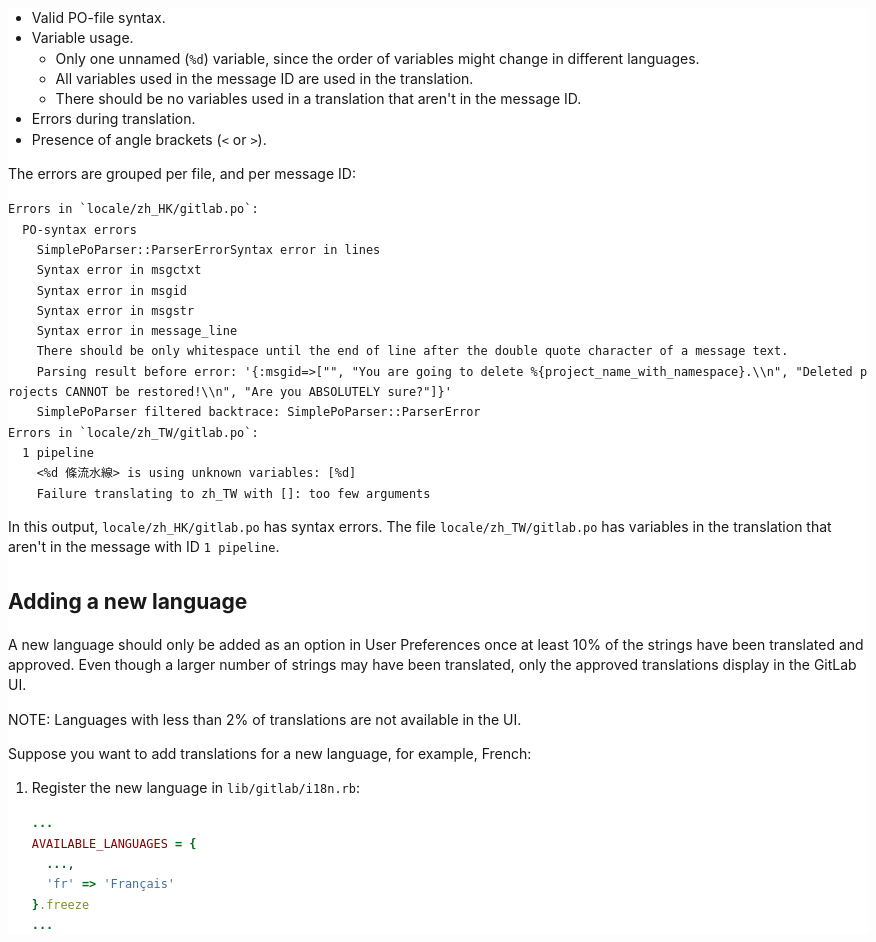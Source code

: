 - Valid PO-file syntax.
- Variable usage.
  - Only one unnamed (`%d`) variable, since the order of variables might change in different
    languages.
  - All variables used in the message ID are used in the translation.
  - There should be no variables used in a translation that aren't in the message ID.
- Errors during translation.
- Presence of angle brackets (`<` or `>`).

The errors are grouped per file, and per message ID:

```plaintext
Errors in `locale/zh_HK/gitlab.po`:
  PO-syntax errors
    SimplePoParser::ParserErrorSyntax error in lines
    Syntax error in msgctxt
    Syntax error in msgid
    Syntax error in msgstr
    Syntax error in message_line
    There should be only whitespace until the end of line after the double quote character of a message text.
    Parsing result before error: '{:msgid=>["", "You are going to delete %{project_name_with_namespace}.\\n", "Deleted projects CANNOT be restored!\\n", "Are you ABSOLUTELY sure?"]}'
    SimplePoParser filtered backtrace: SimplePoParser::ParserError
Errors in `locale/zh_TW/gitlab.po`:
  1 pipeline
    <%d 條流水線> is using unknown variables: [%d]
    Failure translating to zh_TW with []: too few arguments
```

In this output, `locale/zh_HK/gitlab.po` has syntax errors. The file `locale/zh_TW/gitlab.po` has
variables in the translation that aren't in the message with ID `1 pipeline`.

## Adding a new language

A new language should only be added as an option in User Preferences once at least 10% of the
strings have been translated and approved. Even though a larger number of strings may have been
translated, only the approved translations display in the GitLab UI.

NOTE:
Languages with less than 2% of translations are not available in the UI.

Suppose you want to add translations for a new language, for example, French:

1. Register the new language in `lib/gitlab/i18n.rb`:

   ```ruby
   ...
   AVAILABLE_LANGUAGES = {
     ...,
     'fr' => 'Français'
   }.freeze
   ...
   ```
